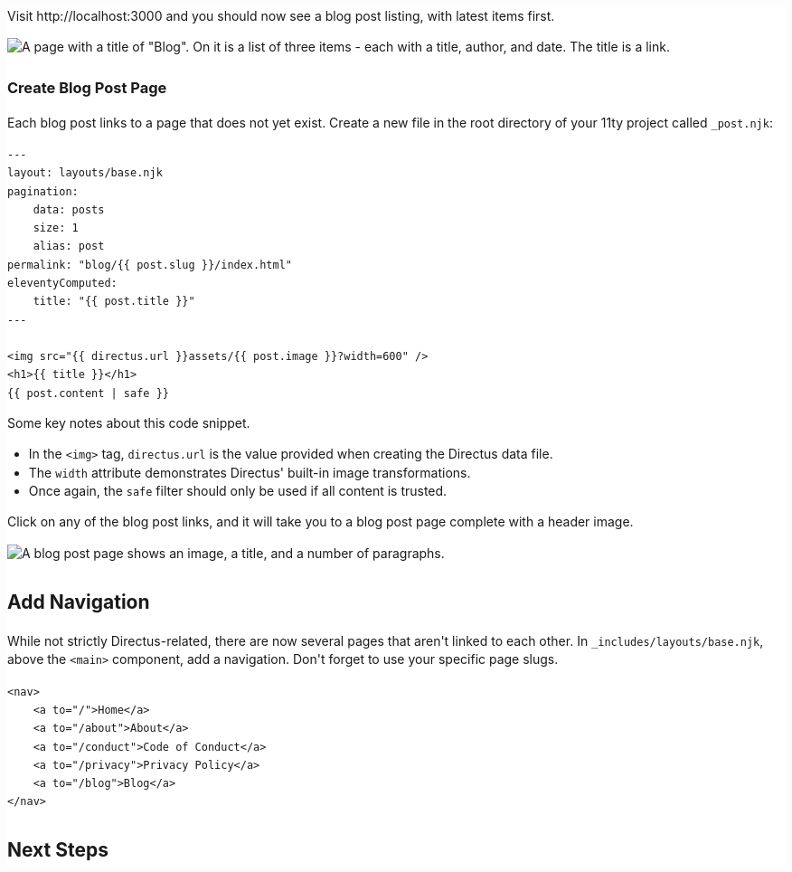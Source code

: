 Visit http://localhost:3000 and you should now see a blog post listing, with latest items first.

![A page with a title of "Blog". On it is a list of three items - each with a title, author, and date. The title is a link.](https://product-team.directus.app/assets/5811ee82-f600-4855-9620-bafca0bb98d8.webp)

### Create Blog Post Page

Each blog post links to a page that does not yet exist. Create a new file in the root directory of your 11ty project called `_post.njk`:

```njk
---
layout: layouts/base.njk
pagination:
    data: posts
    size: 1
    alias: post
permalink: "blog/{{ post.slug }}/index.html"
eleventyComputed:
    title: "{{ post.title }}"
---

<img src="{{ directus.url }}assets/{{ post.image }}?width=600" />
<h1>{{ title }}</h1>
{{ post.content | safe }}
```

Some key notes about this code snippet.

- In the `<img>` tag, `directus.url` is the value provided when creating the Directus data file.
- The `width` attribute demonstrates Directus' built-in image transformations.
- Once again, the `safe` filter should only be used if all content is trusted.

Click on any of the blog post links, and it will take you to a blog post page complete with a header image.

![A blog post page shows an image, a title, and a number of paragraphs.](https://product-team.directus.app/assets/5811ee82-f600-4855-9620-bafca0bb98d8.webp)

## Add Navigation

While not strictly Directus-related, there are now several pages that aren't linked to each other. In `_includes/layouts/base.njk`, above the `<main>` component, add a navigation. Don't forget to use your specific page slugs.

```vue-html
<nav>
	<a to="/">Home</a>
	<a to="/about">About</a>
	<a to="/conduct">Code of Conduct</a>
	<a to="/privacy">Privacy Policy</a>
	<a to="/blog">Blog</a>
</nav>
```

## Next Steps
